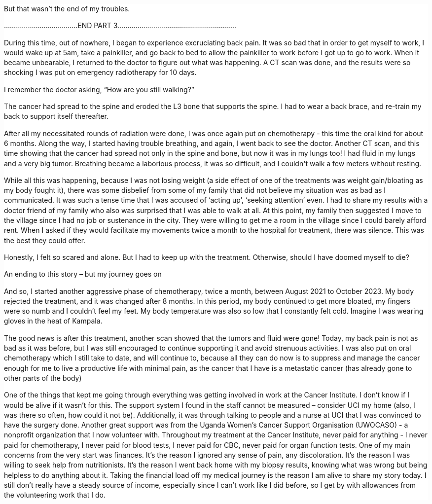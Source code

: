 But that wasn’t the end of my troubles.
 
……………………………….END PART 3……………………………………………………
 
During this time, out of nowhere, I began to experience excruciating back pain. It was so bad that in order to get myself to work, I would wake up at 5am,  take a painkiller, and go back to bed to allow the painkiller to work before I got up to go to work. When it became unbearable, I returned to the doctor to figure out what was happening. A CT scan was done, and the results were so shocking I was put on emergency radiotherapy for 10 days.
 
I remember the doctor asking, “How are you still walking?”
 
The cancer had spread to the spine and eroded the L3 bone that supports the spine.  I had to wear a back brace, and re-train my back to support itself thereafter.
 
After all my necessitated rounds of radiation were done, I was once again put on chemotherapy - this time the oral kind for about 6 months. Along the way, I started having trouble breathing, and again, I went back to see the doctor. Another CT scan, and this time showing that the cancer had spread not only in the spine and bone, but now it was in my lungs too! I had fluid in my lungs and a very big tumor. Breathing became a laborious process, it was so difficult, and I couldn't walk a few meters without resting.
 
While all this was happening, because I was not losing weight (a side effect of one of the treatments was weight gain/bloating as my body fought it), there was some disbelief from some of my family that did not believe my situation was as bad as I communicated. It was such a tense time that I was accused of ‘acting up’, ‘seeking attention’ even. I had to share my results with a doctor friend of my family who also was surprised that I was able to walk at all. At this point, my family then suggested I move to the village since I had no job or sustenance in the city. They were willing to get me a room in the village since I could barely afford rent. When I asked if they would facilitate my movements twice a month to the hospital for treatment, there was silence. This was the best they could offer.
 
Honestly, I felt so scared and alone. But I had to keep up with the treatment. Otherwise, should I have doomed myself to die?
 
An ending to this story – but my journey goes on
 
And so, I started another aggressive phase of chemotherapy, twice a month, between August 2021 to October 2023. My body rejected the treatment, and it was changed after 8 months. In this period, my body continued to get more bloated, my fingers were so numb and I couldn’t feel my feet. My body temperature was also so low that I constantly felt cold. Imagine I was wearing gloves in the heat of Kampala.
 
The good news is after this treatment, another scan showed that the tumors and fluid were gone! Today, my back pain is not as bad as it was before, but I was still encouraged to continue supporting it and avoid strenuous activities. I was also put on oral chemotherapy which I still take to date, and will continue to, because all they can do now is to suppress and manage the cancer enough for me to live a productive life with minimal pain, as the cancer that I have is a metastatic cancer (has already gone to other parts of the body)
 
One of the things that kept me going through everything was getting involved in work at the Cancer Institute. I don’t know if I would be alive if it wasn’t for this. The support system I found in the staff cannot be measured – consider UCI my home (also, I was there so often, how could it not be). Additionally, it was through talking to people and a nurse at UCI that I was convinced to have the surgery done. Another great support was from the Uganda Women’s Cancer Support Organisation (UWOCASO) - a nonprofit organization that I now volunteer with.
Throughout my treatment at the Cancer Institute, never paid for anything - I never paid for chemotherapy, I never paid for blood tests, I never paid for CBC, never paid for organ function tests. One of my main concerns from the very start was finances. It’s the reason I ignored any sense of pain, any discoloration. It’s the reason I was willing to seek help from nutritionists. It’s the reason I went back home with my biopsy results, knowing what was wrong but being helpless to do anything about it. Taking the financial load off my medical journey is the reason I am alive to share my story today. I still don’t really have a steady source of income, especially since I can’t work like I did before, so I get by with allowances from the volunteering work that I do.
 